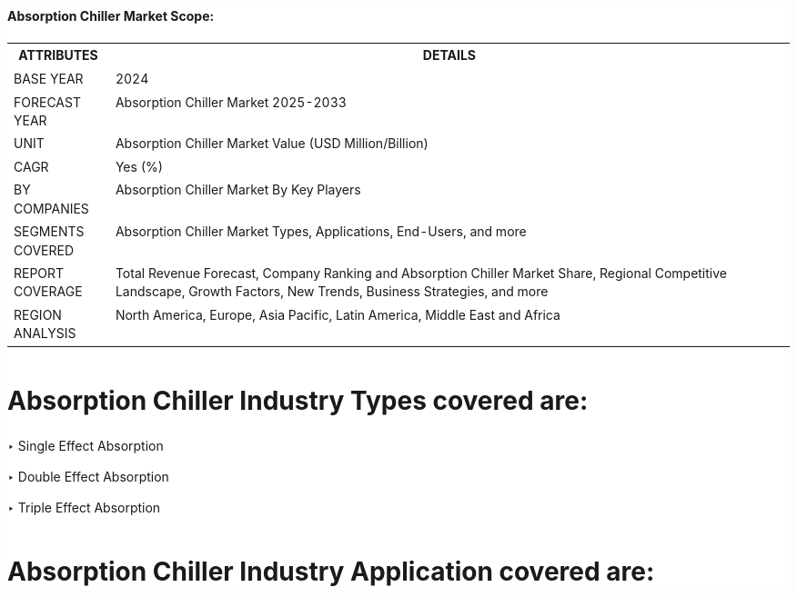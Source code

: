 <h4>Absorption Chiller Market Scope:</h4>
<table>
<tr>
<th>ATTRIBUTES</th>
<th>DETAILS</th>
</tr>
<tr>
<td>BASE YEAR</td>
<td>2024</td>
</tr>
<tr>
<td>FORECAST YEAR</td>
<td>Absorption Chiller Market 2025-2033</td>
</tr>
<tr>
<td>UNIT</td>
<td>Absorption Chiller Market Value (USD Million/Billion)</td>
<tr>
<td>CAGR</td>
<td>Yes (%)</td>
</tr>
</tr>
<tr>
<td>BY COMPANIES</td>
<td>Absorption Chiller Market By Key Players</td>
</tr>
<tr>
<td>SEGMENTS COVERED</td>
<td>Absorption Chiller Market Types, Applications, End-Users, and more</td>
</tr>
<tr>
<td>REPORT COVERAGE</td>
<td>Total Revenue Forecast, Company Ranking and Absorption Chiller Market Share, Regional Competitive Landscape, Growth Factors, New Trends, Business Strategies, and more</td>
</tr>
<tr>
<td>REGION ANALYSIS</td>
<td>North America, Europe, Asia Pacific, Latin America, Middle East and Africa</td>
</tr>
</table>

# <strong>Absorption Chiller Industry Types covered are:</strong>

‣ Single Effect Absorption

‣ Double Effect Absorption

‣ Triple Effect Absorption

# <strong>Absorption Chiller Industry Application covered are:</strong>
